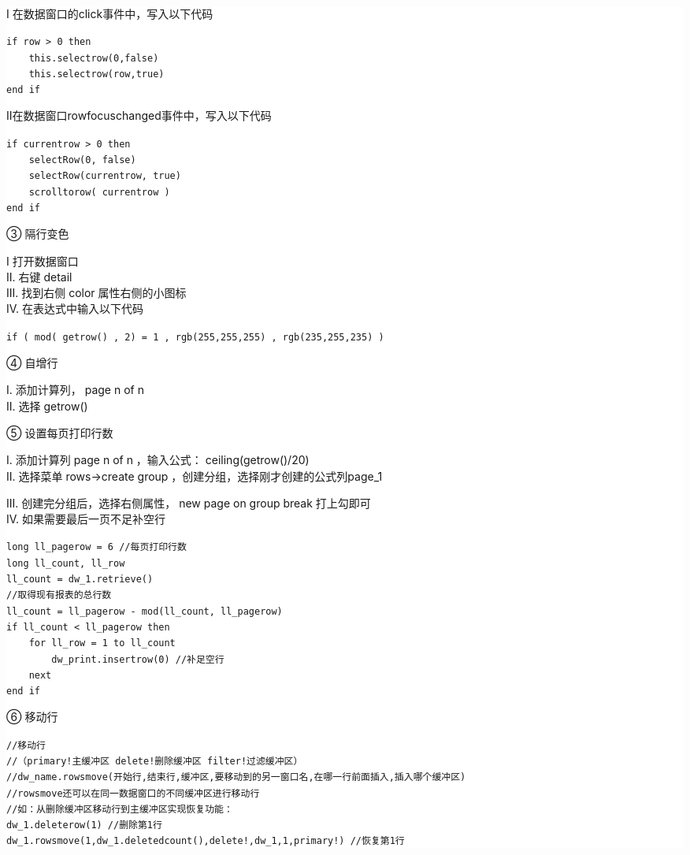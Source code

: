 Ⅰ 在数据窗口的click事件中，写入以下代码

    if row > 0 then
        this.selectrow(0,false)
        this.selectrow(row,true)
    end if
    

Ⅱ在数据窗口rowfocuschanged事件中，写入以下代码

    if currentrow > 0 then
        selectRow(0, false)
        selectRow(currentrow, true)
        scrolltorow( currentrow )
    end if
    

③ 隔行变色

Ⅰ 打开数据窗口  
Ⅱ. 右键 detail  
Ⅲ. 找到右侧 color 属性右侧的小图标  
Ⅳ. 在表达式中输入以下代码

    if ( mod( getrow() , 2) = 1 , rgb(255,255,255) , rgb(235,255,235) )
    

④ 自增行

Ⅰ. 添加计算列， page n of n  
Ⅱ. 选择 getrow()

⑤ 设置每页打印行数

Ⅰ. 添加计算列 page n of n ，输入公式： ceiling(getrow()/20)  
Ⅱ. 选择菜单 rows->create group ，创建分组，选择刚才创建的公式列page\_1

Ⅲ. 创建完分组后，选择右侧属性， new page on group break 打上勾即可  
Ⅳ. 如果需要最后一页不足补空行

    long ll_pagerow = 6 //每页打印行数
    long ll_count, ll_row
    ll_count = dw_1.retrieve()
    //取得现有报表的总行数
    ll_count = ll_pagerow - mod(ll_count, ll_pagerow)
    if ll_count < ll_pagerow then
        for ll_row = 1 to ll_count
            dw_print.insertrow(0) //补足空行
        next
    end if
    

⑥ 移动行

    //移动行
    //（primary!主缓冲区 delete!删除缓冲区 filter!过滤缓冲区）
    //dw_name.rowsmove(开始行,结束行,缓冲区,要移动到的另一窗口名,在哪一行前面插入,插入哪个缓冲区)
    //rowsmove还可以在同一数据窗口的不同缓冲区进行移动行
    //如：从删除缓冲区移动行到主缓冲区实现恢复功能：
    dw_1.deleterow(1) //删除第1行
    dw_1.rowsmove(1,dw_1.deletedcount(),delete!,dw_1,1,primary!) //恢复第1行
    